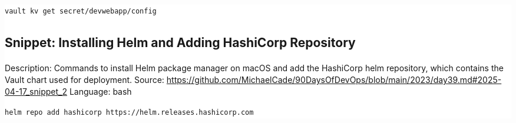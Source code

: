 ```bash
vault kv get secret/devwebapp/config
```

## Snippet: Installing Helm and Adding HashiCorp Repository
Description: Commands to install Helm package manager on macOS and add the HashiCorp helm repository, which contains the Vault chart used for deployment.
Source: https://github.com/MichaelCade/90DaysOfDevOps/blob/main/2023/day39.md#2025-04-17_snippet_2
Language: bash

```bash
helm repo add hashicorp https://helm.releases.hashicorp.com
```